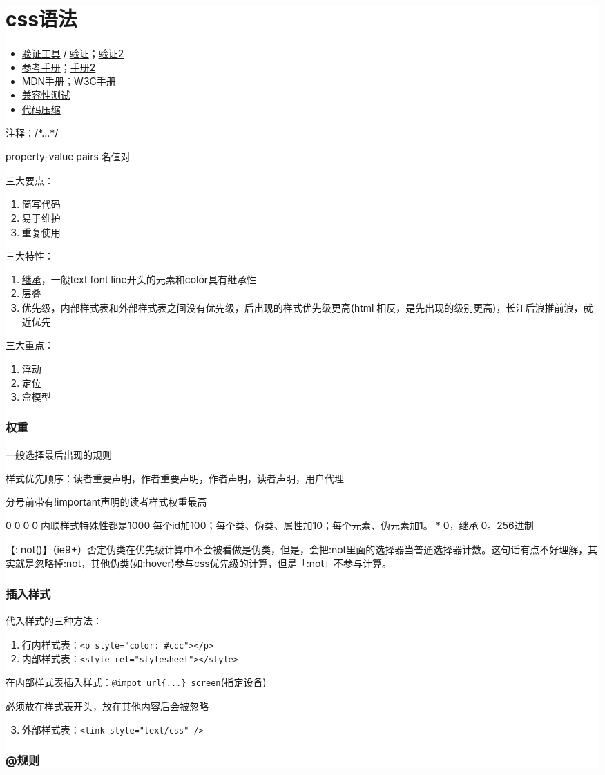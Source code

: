 # css语法

- [验证工具](http://jigsaw.w3.org/css-validator/) / [验证]( https://validator.w3.org/unicorn/ )；[验证2](http://www.cssstats.com/)
- [参考手册](http://css.doyoe.com/)；[手册2](http://css.cuishifeng.cn/index.html)
- [MDN手册](https://developer.mozilla.org/en-US/docs/Web/CSS/Reference)；[W3C手册](https://www.w3.org/TR/CSS22/about.html)
- [兼容性测试](https://caniuse.com/#search=word-wrap)
- [代码压缩](http://tool.chinaz.com/Tools/CssFormat.aspx)


注释：/\*...\*/

property-value pairs        名值对

三大要点：
1. 简写代码
2. 易于维护
3. 重复使用

三大特性：
1. [继承](https://www.cnblogs.com/thislbq/p/5882105.html)，一般text font line开头的元素和color具有继承性
2. 层叠
3. 优先级，内部样式表和外部样式表之间没有优先级，后出现的样式优先级更高(html 相反，是先出现的级别更高)，长江后浪推前浪，就近优先

三大重点：
1. 浮动
2. 定位
3. 盒模型

### 权重

  一般选择最后出现的规则

  样式优先顺序：读者重要声明，作者重要声明，作者声明，读者声明，用户代理

  分号前带有!important声明的读者样式权重最高

  0 0 0 0 内联样式特殊性都是1000 每个id加100；每个类、伪类、属性加10；每个元素、伪元素加1。 *  0，继承 0。256进制

  【: not()】（ie9+）否定伪类在优先级计算中不会被看做是伪类，但是，会把:not里面的选择器当普通选择器计数。这句话有点不好理解，其实就是忽略掉:not，其他伪类(如:hover)参与css优先级的计算，但是「:not」不参与计算。

### 插入样式

代入样式的三种方法：

1. 行内样式表：`<p style="color: #ccc"></p>`
2. 内部样式表：`<style rel="stylesheet"></style>`

在内部样式表插入样式：`@impot url{...} screen`(指定设备)

必须放在样式表开头，放在其他内容后会被忽略

3. 外部样式表：`<link style="text/css" />`

### @规则
